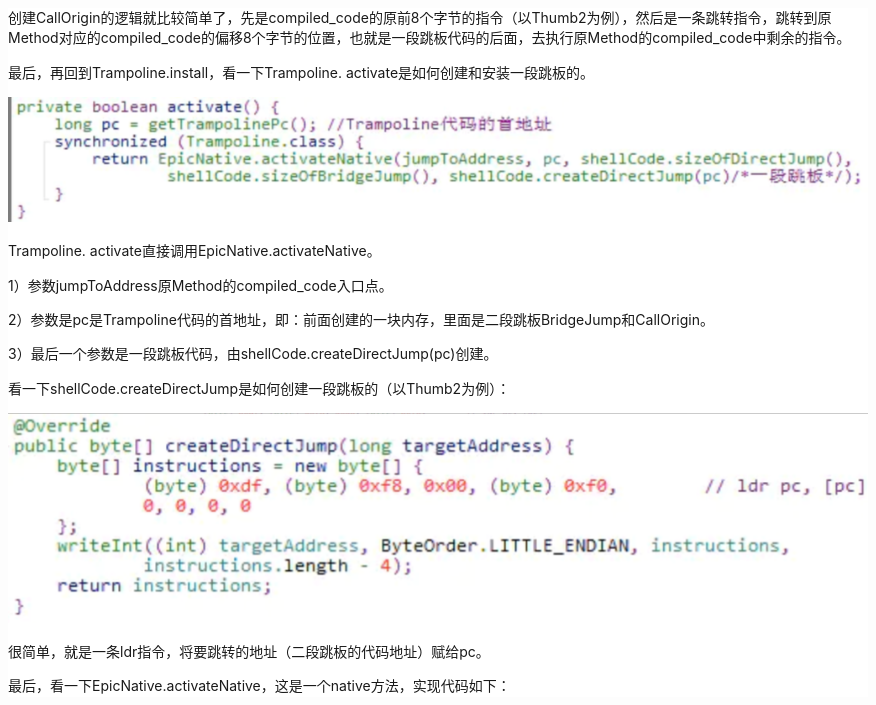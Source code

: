 创建CallOrigin的逻辑就比较简单了，先是compiled_code的原前8个字节的指令（以Thumb2为例），然后是一条跳转指令，跳转到原Method对应的compiled_code的偏移8个字节的位置，也就是一段跳板代码的后面，去执行原Method的compiled_code中剩余的指令。

最后，再回到Trampoline.install，看一下Trampoline. activate是如何创建和安装一段跳板的。



![image-20210510105604916](images/image-20210510105604916.png)

Trampoline. activate直接调用EpicNative.activateNative。

1）参数jumpToAddress原Method的compiled_code入口点。

2）参数是pc是Trampoline代码的首地址，即：前面创建的一块内存，里面是二段跳板BridgeJump和CallOrigin。

3）最后一个参数是一段跳板代码，由shellCode.createDirectJump(pc)创建。

看一下shellCode.createDirectJump是如何创建一段跳板的（以Thumb2为例）：

![image-20210510105619636](images/image-20210510105619636.png)

很简单，就是一条ldr指令，将要跳转的地址（二段跳板的代码地址）赋给pc。

最后，看一下EpicNative.activateNative，这是一个native方法，实现代码如下：
